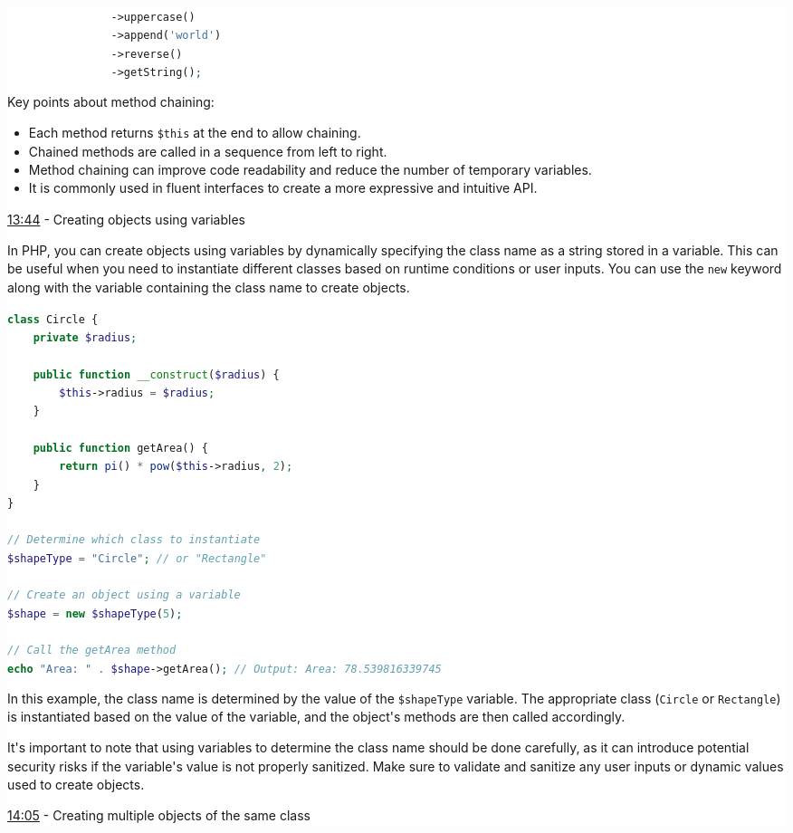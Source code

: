 ```php
                ->uppercase()
                ->append('world')
                ->reverse()
                ->getString();


```

Key points about method chaining:

- Each method returns `$this` at the end to allow chaining.
- Chained methods are called in a sequence from left to right.
- Method chaining can improve code readability and reduce the number of temporary variables.
- It is commonly used in fluent interfaces to create a more expressive and intuitive API.

[13:44](https://www.youtube.com/watch?v=6FW72q5fIx8&t=824s) - Creating objects using variables

In PHP, you can create objects using variables by dynamically specifying the class name as a string stored in a variable. This can be useful when you need to instantiate different classes based on runtime conditions or user inputs. You can use the `new` keyword along with the variable containing the class name to create objects.

```php
class Circle {
    private $radius;

    public function __construct($radius) {
        $this->radius = $radius;
    }

    public function getArea() {
        return pi() * pow($this->radius, 2);
    }
}

// Determine which class to instantiate
$shapeType = "Circle"; // or "Rectangle"

// Create an object using a variable
$shape = new $shapeType(5);

// Call the getArea method
echo "Area: " . $shape->getArea(); // Output: Area: 78.539816339745
```

In this example, the class name is determined by the value of the `$shapeType` variable. The appropriate class (`Circle` or `Rectangle`) is instantiated based on the value of the variable, and the object's methods are then called accordingly.

It's important to note that using variables to determine the class name should be done carefully, as it can introduce potential security risks if the variable's value is not properly sanitized. Make sure to validate and sanitize any user inputs or dynamic values used to create objects.

[14:05](https://www.youtube.com/watch?v=6FW72q5fIx8&t=845s) - Creating multiple objects of the same class
